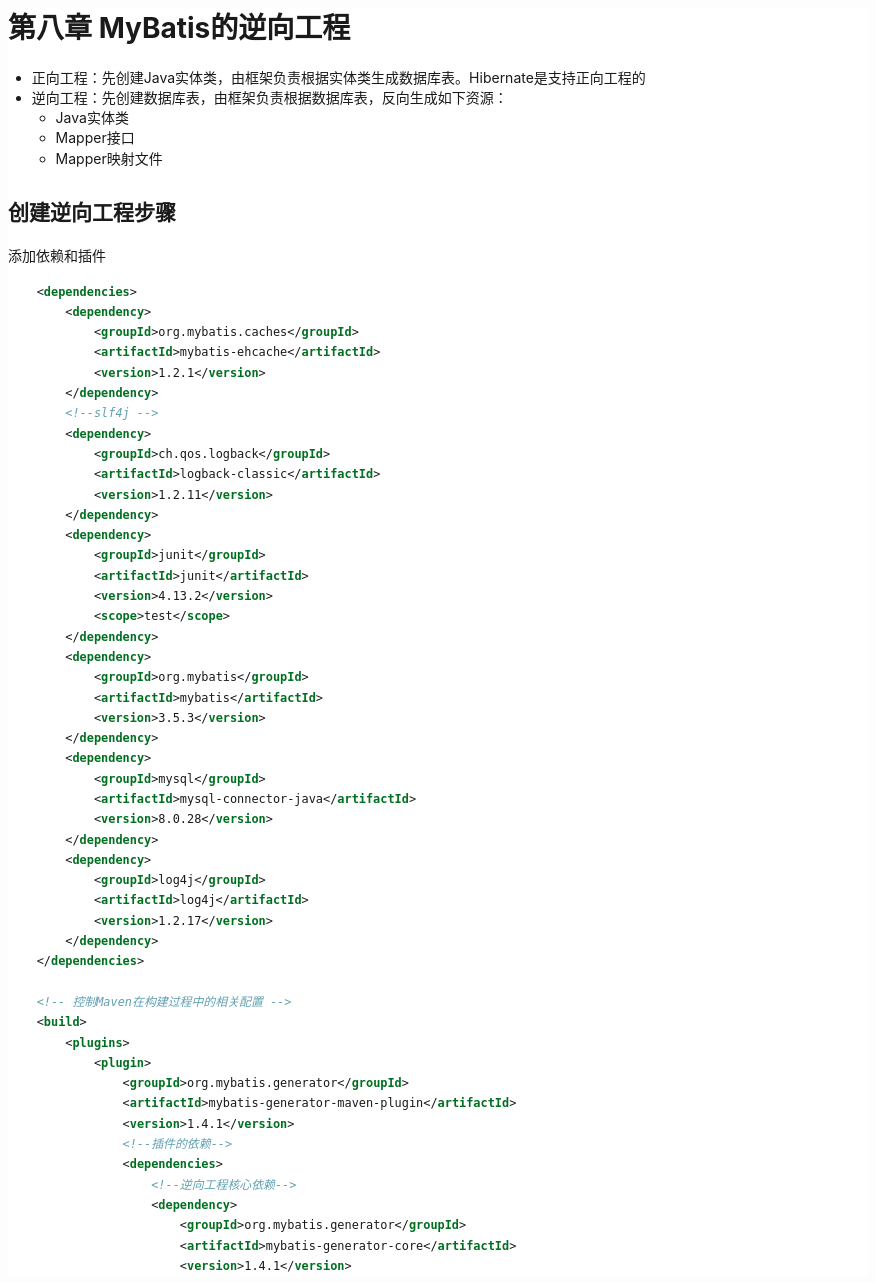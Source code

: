 

# 第八章 MyBatis的逆向工程

- 正向工程：先创建Java实体类，由框架负责根据实体类生成数据库表。Hibernate是支持正向工程的
- 逆向工程：先创建数据库表，由框架负责根据数据库表，反向生成如下资源：
  - Java实体类
  - Mapper接口
  - Mapper映射文件

## 创建逆向工程步骤

添加依赖和插件

```xml
    <dependencies>
        <dependency>
            <groupId>org.mybatis.caches</groupId>
            <artifactId>mybatis-ehcache</artifactId>
            <version>1.2.1</version>
        </dependency>
        <!--slf4j -->
        <dependency>
            <groupId>ch.qos.logback</groupId>
            <artifactId>logback-classic</artifactId>
            <version>1.2.11</version>
        </dependency>
        <dependency>
            <groupId>junit</groupId>
            <artifactId>junit</artifactId>
            <version>4.13.2</version>
            <scope>test</scope>
        </dependency>
        <dependency>
            <groupId>org.mybatis</groupId>
            <artifactId>mybatis</artifactId>
            <version>3.5.3</version>
        </dependency>
        <dependency>
            <groupId>mysql</groupId>
            <artifactId>mysql-connector-java</artifactId>
            <version>8.0.28</version>
        </dependency>
        <dependency>
            <groupId>log4j</groupId>
            <artifactId>log4j</artifactId>
            <version>1.2.17</version>
        </dependency>
    </dependencies>

    <!-- 控制Maven在构建过程中的相关配置 -->
    <build>
        <plugins>
            <plugin>
                <groupId>org.mybatis.generator</groupId>
                <artifactId>mybatis-generator-maven-plugin</artifactId>
                <version>1.4.1</version>
                <!--插件的依赖-->
                <dependencies>
                    <!--逆向工程核心依赖-->
                    <dependency>
                        <groupId>org.mybatis.generator</groupId>
                        <artifactId>mybatis-generator-core</artifactId>
                        <version>1.4.1</version>
```